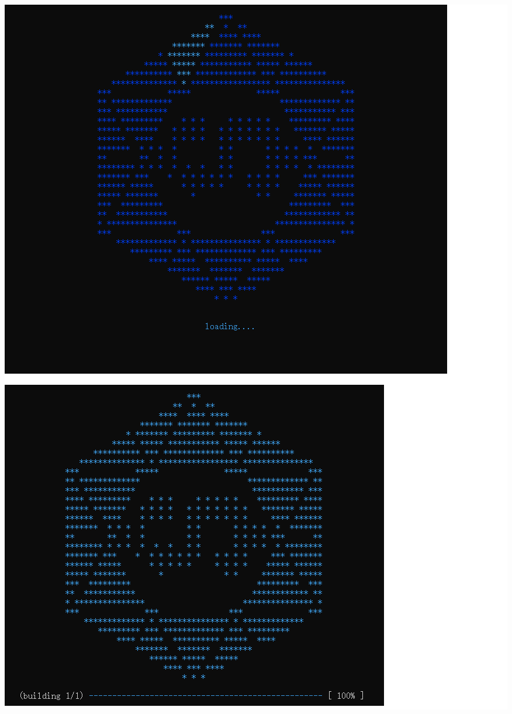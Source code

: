 ![](./media/1401fc19b42a75e6db91357731791984.png)


![](./media/60a8973a5b11c3455b1e91b90d1954a7.png)
